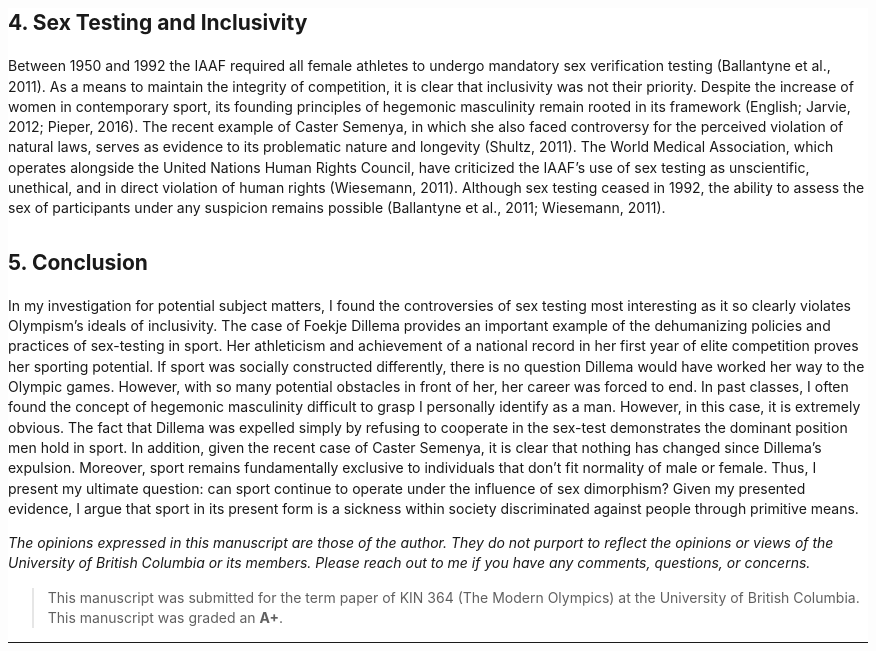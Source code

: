 ## 4. Sex Testing and Inclusivity

Between 1950 and 1992 the IAAF required all female athletes to undergo mandatory sex verification testing (Ballantyne et al., 2011). 
As a means to maintain the integrity of competition, it is clear that inclusivity was not their priority. 
Despite the increase of women in contemporary sport, its founding principles of hegemonic masculinity remain rooted in its framework (English; Jarvie, 2012; Pieper, 2016). 
The recent example of Caster Semenya, in which she also faced controversy for the perceived violation of natural laws, serves as evidence to its problematic nature and longevity (Shultz, 2011). 
The World Medical Association, which operates alongside the United Nations Human Rights Council, have criticized the IAAF’s use of sex testing as unscientific, unethical, and in direct violation of human rights (Wiesemann, 2011).
Although sex testing ceased in 1992, the ability to assess the sex of participants under any suspicion remains possible (Ballantyne et al., 2011; Wiesemann, 2011).

## 5. Conclusion

In my investigation for potential subject matters, I found the controversies of sex testing most interesting as it so clearly violates Olympism’s ideals of inclusivity. 
The case of Foekje Dillema provides an important example of the dehumanizing policies and practices of sex-testing in sport. 
Her athleticism and achievement of a national record in her first year of elite competition proves her sporting potential. 
If sport was socially constructed differently, there is no question Dillema would have worked her way to the Olympic games.
However, with so many potential obstacles in front of her, her career was forced to end. In past classes, I often found the concept of hegemonic masculinity difficult to grasp I personally identify as a man.
However, in this case, it is extremely obvious. 
The fact that Dillema was expelled simply by refusing to cooperate in the sex-test demonstrates the dominant position men hold in sport. 
In addition, given the recent case of Caster Semenya, it is clear that nothing has changed since Dillema’s expulsion. 
Moreover, sport remains fundamentally exclusive to individuals that don’t fit normality of male or female.
Thus, I present my ultimate question: can sport continue to operate under the influence of sex dimorphism? 
Given my presented evidence, I argue that sport in its present form is a sickness within society discriminated against people through primitive means.

*The opinions expressed in this manuscript are those of the author. 
They do not purport to reflect the opinions or views of the University of British Columbia or its members.
Please reach out to me if you have any comments, questions, or concerns.*

>This manuscript was submitted for the term paper of KIN 364 (The Modern Olympics) at the University of British Columbia.
>This manuscript was graded an **A+**.

---
